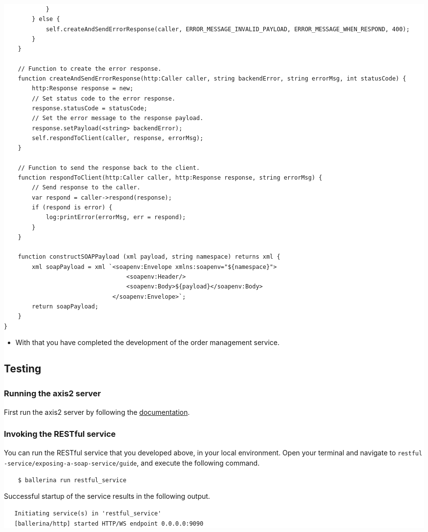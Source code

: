 ```ballerina
            }
        } else {
            self.createAndSendErrorResponse(caller, ERROR_MESSAGE_INVALID_PAYLOAD, ERROR_MESSAGE_WHEN_RESPOND, 400);
        }
    }

    // Function to create the error response.
    function createAndSendErrorResponse(http:Caller caller, string backendError, string errorMsg, int statusCode) {
        http:Response response = new;
        // Set status code to the error response.
        response.statusCode = statusCode;
        // Set the error message to the response payload.
        response.setPayload(<string> backendError);
        self.respondToClient(caller, response, errorMsg);
    }

    // Function to send the response back to the client.
    function respondToClient(http:Caller caller, http:Response response, string errorMsg) {
        // Send response to the caller.
        var respond = caller->respond(response);
        if (respond is error) {
            log:printError(errorMsg, err = respond);
        }
    }

    function constructSOAPPayload (xml payload, string namespace) returns xml {
        xml soapPayload = xml `<soapenv:Envelope xmlns:soapenv="${namespace}">
                                   <soapenv:Header/>
                                   <soapenv:Body>${payload}</soapenv:Body>
                               </soapenv:Envelope>`;
        return soapPayload;
    }
}
```

- With that you have completed the development of the order management service.


## Testing 
### Running the axis2 server
First run the axis2 server by following the [documentation]().

### Invoking the RESTful service 

You can run the RESTful service that you developed above, in your local environment. Open your terminal and navigate to `restful-service/exposing-a-soap-service/guide`, and execute the following command.
```bash
    $ ballerina run restful_service
```
Successful startup of the service results in the following output.
```
   Initiating service(s) in 'restful_service'
   [ballerina/http] started HTTP/WS endpoint 0.0.0.0:9090
```
